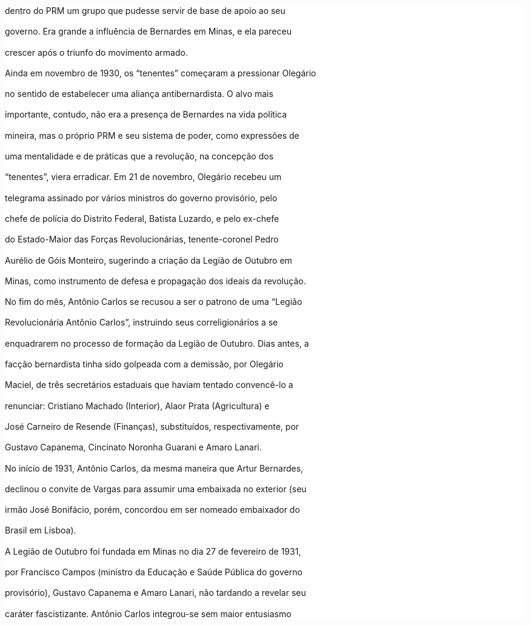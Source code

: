 dentro do PRM um grupo que pudesse servir de base de apoio ao seu

governo. Era grande a influência de Bernardes em Minas, e ela pareceu

crescer após o triunfo do movimento armado.



Ainda em novembro de 1930, os “tenentes” começaram a pressionar Olegário

no sentido de estabelecer uma aliança antibernardista. O alvo mais

importante, contudo, não era a presença de Bernardes na vida política

mineira, mas o próprio PRM e seu sistema de poder, como expressões de

uma mentalidade e de práticas que a revolução, na concepção dos

“tenentes”, viera erradicar. Em 21 de novembro, Olegário recebeu um

telegrama assinado por vários ministros do governo provisório, pelo

chefe de polícia do Distrito Federal, Batista Luzardo, e pelo ex-chefe

do Estado-Maior das Forças Revolucionárias, tenente-coronel Pedro

Aurélio de Góis Monteiro, sugerindo a criação da Legião de Outubro em

Minas, como instrumento de defesa e propagação dos ideais da revolução.



No fim do mês, Antônio Carlos se recusou a ser o patrono de uma “Legião

Revolucionária Antônio Carlos”, instruindo seus correligionários a se

enquadrarem no processo de formação da Legião de Outubro. Dias antes, a

facção bernardista tinha sido golpeada com a demissão, por Olegário

Maciel, de três secretários estaduais que haviam tentado convencê-lo a

renunciar: Cristiano Machado (Interior), Alaor Prata (Agricultura) e

José Carneiro de Resende (Finanças), substituídos, respectivamente, por

Gustavo Capanema, Cincinato Noronha Guarani e Amaro Lanari.



No início de 1931, Antônio Carlos, da mesma maneira que Artur Bernardes,

declinou o convite de Vargas para assumir uma embaixada no exterior (seu

irmão José Bonifácio, porém, concordou em ser nomeado embaixador do

Brasil em Lisboa).



A Legião de Outubro foi fundada em Minas no dia 27 de fevereiro de 1931,

por Francisco Campos (ministro da Educação e Saúde Pública do governo

provisório), Gustavo Capanema e Amaro Lanari, não tardando a revelar seu

caráter fascistizante. Antônio Carlos integrou-se sem maior entusiasmo
